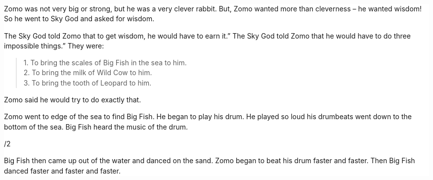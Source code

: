   Zomo was not very big or strong, but he was a very clever rabbit.  But, Zomo wanted more than cleverness – he wanted wisdom!  So he went to Sky God and asked for wisdom.
 </p>
 <p>
  The Sky God told Zomo that to get wisdom, he would have to earn it.”  The Sky God told Zomo that he would have to do three impossible things.”  They were:
 </p>
 <p>
 </p>
 <blockquote>
  <dl>
   <dt>
    1. To bring the scales of Big Fish in the sea to him.
    <dt>
     2. To bring the milk of Wild Cow to him.
     <dt>
      3. To bring the tooth of Leopard to him.
     </dt>
    </dt>
   </dt>
  </dl>
 </blockquote>
 Zomo said he would try to do exactly that.
 <p>
  Zomo went to edge of the sea to find Big Fish.  He began to play his drum.  He played so loud his drumbeats went down to the bottom of the sea.  Big Fish heard the music of the drum.
 </p>
 <p>
  <span class="indent">
  </span>
  <span class="indent">
  </span>
  <span class="indent">
  </span>
  <span class="indent">
  </span>
  <span class="indent">
  </span>
  <span class="indent">
  </span>
  <span class="indent">
  </span>
  <span class="indent">
  </span>
  <span class="indent">
  </span>
  /2
 </p>
 <p>
  Big Fish then came up out of the water and danced on the sand.  Zomo began to beat his drum faster and faster.    Then Big Fish danced faster and faster and faster.
 </p>
 <p>
  <span class="indent">
  </span>
  <span class="indent">
  </span>
  <span class="indent">
  </span>
  <span class="indent">
  </span>
  <span class="indent">
  </span>
  <span class="indent">